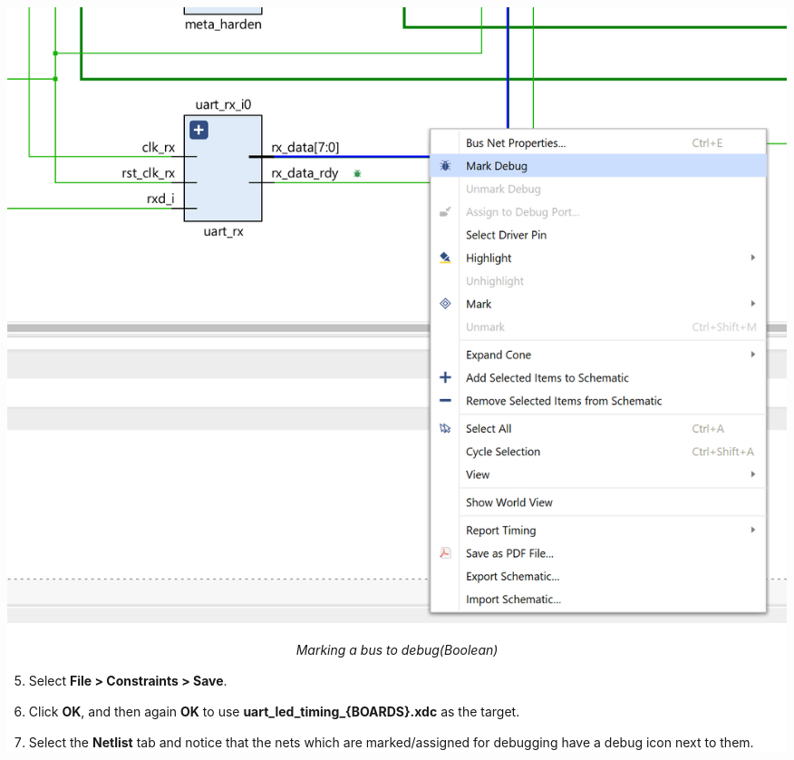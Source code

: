    <img src ="./images/lab6/Fig12_b.png">
   </p>
   <p align = "center">
   <i>Marking a bus to debug(Boolean)</i>
   </p>

5. Select **File > Constraints > Save**.

6. Click **OK**, and then again **OK** to use **uart\_led\_timing\_{BOARDS}.xdc** as the target.

7. Select the **Netlist** tab and notice that the nets which are marked/assigned for debugging have a debug icon next to them.

   <p align="center">
